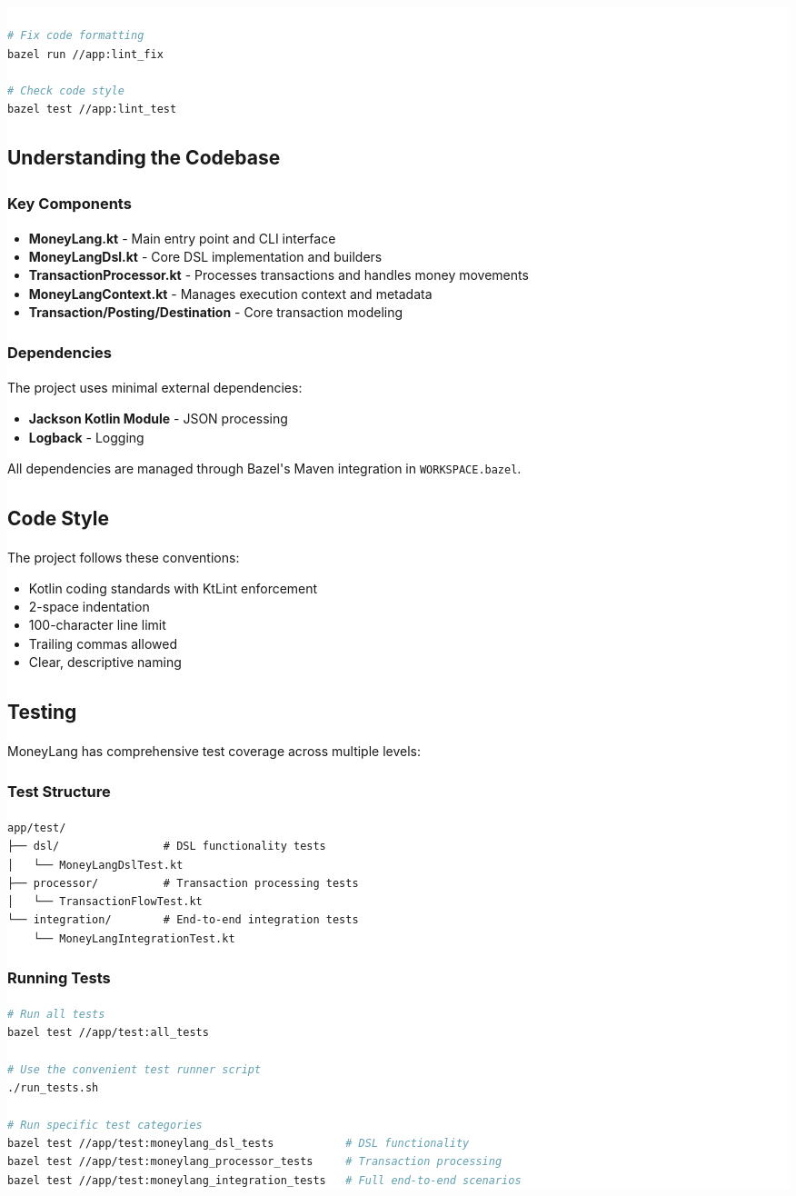 ```bash

# Fix code formatting
bazel run //app:lint_fix

# Check code style
bazel test //app:lint_test
```

## Understanding the Codebase

### Key Components

- **MoneyLang.kt** - Main entry point and CLI interface
- **MoneyLangDsl.kt** - Core DSL implementation and builders
- **TransactionProcessor.kt** - Processes transactions and handles money movements
- **MoneyLangContext.kt** - Manages execution context and metadata
- **Transaction/Posting/Destination** - Core transaction modeling

### Dependencies

The project uses minimal external dependencies:
- **Jackson Kotlin Module** - JSON processing
- **Logback** - Logging

All dependencies are managed through Bazel's Maven integration in `WORKSPACE.bazel`.

## Code Style

The project follows these conventions:
- Kotlin coding standards with KtLint enforcement
- 2-space indentation
- 100-character line limit
- Trailing commas allowed
- Clear, descriptive naming

## Testing

MoneyLang has comprehensive test coverage across multiple levels:

### Test Structure
```
app/test/
├── dsl/                # DSL functionality tests
│   └── MoneyLangDslTest.kt
├── processor/          # Transaction processing tests
│   └── TransactionFlowTest.kt
└── integration/        # End-to-end integration tests
    └── MoneyLangIntegrationTest.kt
```

### Running Tests
```bash
# Run all tests
bazel test //app/test:all_tests

# Use the convenient test runner script
./run_tests.sh

# Run specific test categories
bazel test //app/test:moneylang_dsl_tests           # DSL functionality
bazel test //app/test:moneylang_processor_tests     # Transaction processing
bazel test //app/test:moneylang_integration_tests   # Full end-to-end scenarios

```